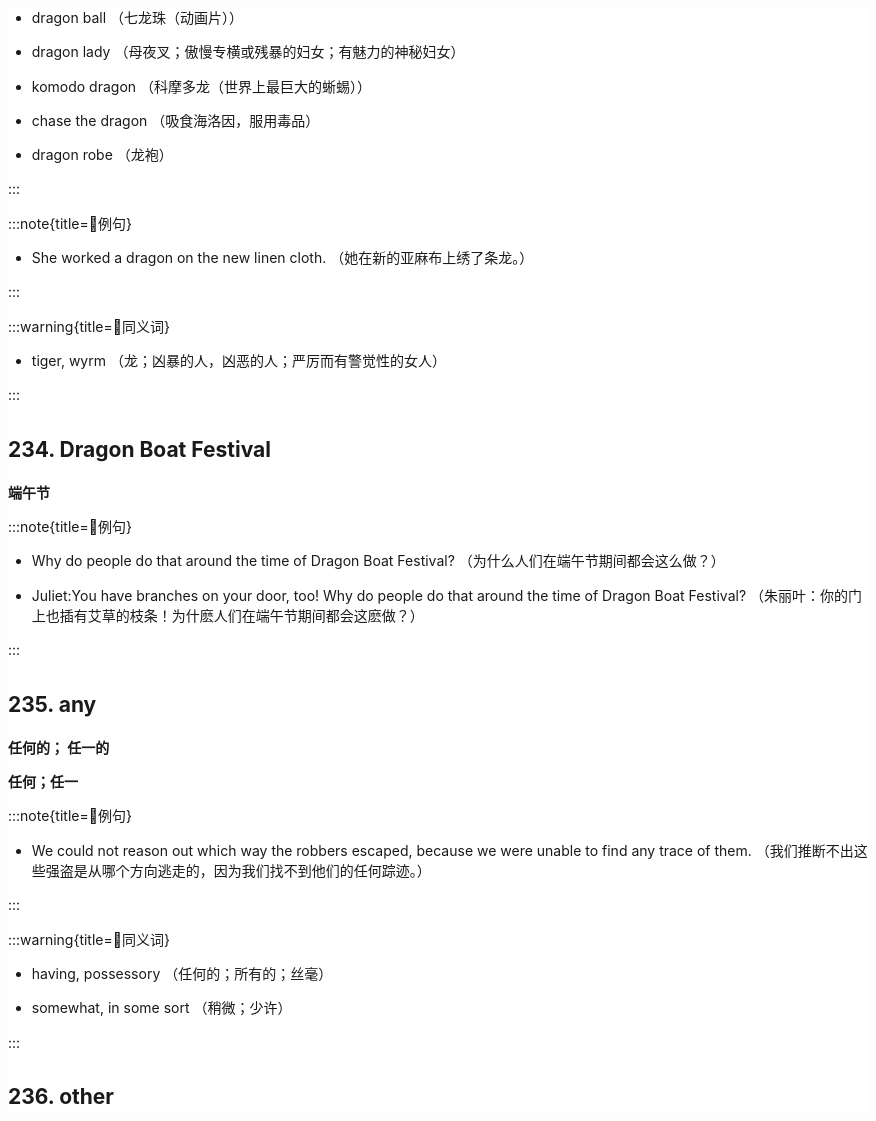 - dragon ball （七龙珠（动画片））

- dragon lady （母夜叉；傲慢专横或残暴的妇女；有魅力的神秘妇女）

- komodo dragon （科摩多龙（世界上最巨大的蜥蜴））

- chase the dragon （吸食海洛因，服用毒品）

- dragon robe （龙袍）

:::

:::note{title=🎤例句}

- She worked a dragon on the new linen cloth. （她在新的亚麻布上绣了条龙。）

:::

:::warning{title=🤔同义词}

- tiger, wyrm （龙；凶暴的人，凶恶的人；严厉而有警觉性的女人）

:::


## 234. Dragon Boat Festival

**端午节**

:::note{title=🎤例句}

- Why do people do that around the time of Dragon Boat Festival? （为什么人们在端午节期间都会这么做？）

- Juliet:You have branches on your door, too! Why do people do that around the time of Dragon Boat Festival? （朱丽叶：你的门上也插有艾草的枝条！为什麽人们在端午节期间都会这麽做？）

:::

## 235. any

**任何的； 任一的**

**任何；任一**

:::note{title=🎤例句}

- We could not reason out which way the robbers escaped, because we were unable to find any trace of them. （我们推断不出这些强盗是从哪个方向逃走的，因为我们找不到他们的任何踪迹。）

:::

:::warning{title=🤔同义词}

- having, possessory （任何的；所有的；丝毫）

- somewhat, in some sort （稍微；少许）

:::


## 236. other
